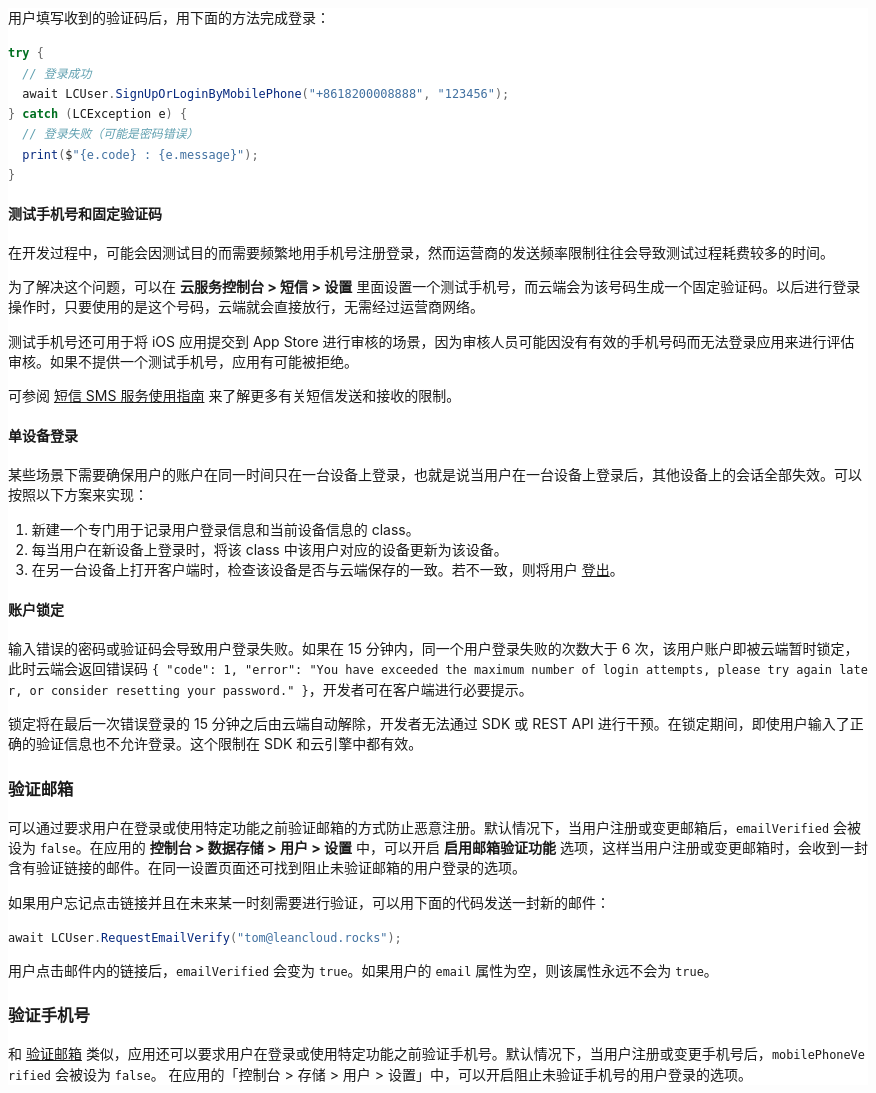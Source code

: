 用户填写收到的验证码后，用下面的方法完成登录：

```cs
try {
  // 登录成功
  await LCUser.SignUpOrLoginByMobilePhone("+8618200008888", "123456");
} catch (LCException e) {
  // 登录失败（可能是密码错误）
  print($"{e.code} : {e.message}");
}
```

#### 测试手机号和固定验证码

在开发过程中，可能会因测试目的而需要频繁地用手机号注册登录，然而运营商的发送频率限制往往会导致测试过程耗费较多的时间。

为了解决这个问题，可以在 **云服务控制台 > 短信 > 设置** 里面设置一个测试手机号，而云端会为该号码生成一个固定验证码。以后进行登录操作时，只要使用的是这个号码，云端就会直接放行，无需经过运营商网络。

测试手机号还可用于将 iOS 应用提交到 App Store 进行审核的场景，因为审核人员可能因没有有效的手机号码而无法登录应用来进行评估审核。如果不提供一个测试手机号，应用有可能被拒绝。

可参阅 [短信 SMS 服务使用指南](sms-guide.html) 来了解更多有关短信发送和接收的限制。

#### 单设备登录

某些场景下需要确保用户的账户在同一时间只在一台设备上登录，也就是说当用户在一台设备上登录后，其他设备上的会话全部失效。可以按照以下方案来实现：

1. 新建一个专门用于记录用户登录信息和当前设备信息的 class。
2. 每当用户在新设备上登录时，将该 class 中该用户对应的设备更新为该设备。
3. 在另一台设备上打开客户端时，检查该设备是否与云端保存的一致。若不一致，则将用户 [登出](#当前用户)。

#### 账户锁定

输入错误的密码或验证码会导致用户登录失败。如果在 15 分钟内，同一个用户登录失败的次数大于 6 次，该用户账户即被云端暂时锁定，此时云端会返回错误码 `{ "code": 1, "error": "You have exceeded the maximum number of login attempts, please try again later, or consider resetting your password." }`，开发者可在客户端进行必要提示。

锁定将在最后一次错误登录的 15 分钟之后由云端自动解除，开发者无法通过 SDK 或 REST API 进行干预。在锁定期间，即使用户输入了正确的验证信息也不允许登录。这个限制在 SDK 和云引擎中都有效。

### 验证邮箱

可以通过要求用户在登录或使用特定功能之前验证邮箱的方式防止恶意注册。默认情况下，当用户注册或变更邮箱后，`emailVerified` 会被设为 `false`。在应用的 **控制台 > 数据存储 > 用户 > 设置** 中，可以开启 **启用邮箱验证功能** 选项，这样当用户注册或变更邮箱时，会收到一封含有验证链接的邮件。在同一设置页面还可找到阻止未验证邮箱的用户登录的选项。

如果用户忘记点击链接并且在未来某一时刻需要进行验证，可以用下面的代码发送一封新的邮件：

```cs
await LCUser.RequestEmailVerify("tom@leancloud.rocks");
```

用户点击邮件内的链接后，`emailVerified` 会变为 `true`。如果用户的 `email` 属性为空，则该属性永远不会为 `true`。

### 验证手机号

和 [验证邮箱](#验证邮箱) 类似，应用还可以要求用户在登录或使用特定功能之前验证手机号。默认情况下，当用户注册或变更手机号后，`mobilePhoneVerified` 会被设为 `false`。
在应用的「控制台 > 存储 > 用户 > 设置」中，可以开启阻止未验证手机号的用户登录的选项。
